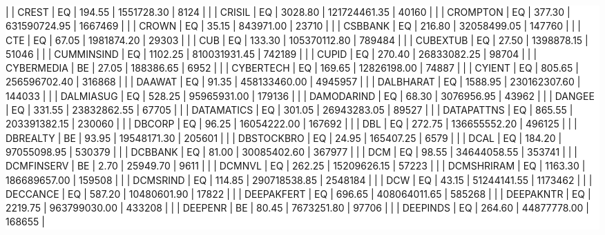 |  | CREST | EQ | 194.55 | 1551728.30 | 8124 |
|  | CRISIL | EQ | 3028.80 | 121724461.35 | 40160 |
|  | CROMPTON | EQ | 377.30 | 631590724.95 | 1667469 |
|  | CROWN | EQ | 35.15 | 843971.00 | 23710 |
|  | CSBBANK | EQ | 216.80 | 32058499.05 | 147760 |
|  | CTE | EQ | 67.05 | 1981874.20 | 29303 |
|  | CUB | EQ | 133.30 | 105370112.80 | 789484 |
|  | CUBEXTUB | EQ | 27.50 | 1398878.15 | 51046 |
|  | CUMMINSIND | EQ | 1102.25 | 810031931.45 | 742189 |
|  | CUPID | EQ | 270.40 | 26833082.25 | 98704 |
|  | CYBERMEDIA | BE | 27.05 | 188386.65 | 6952 |
|  | CYBERTECH | EQ | 169.65 | 12826198.00 | 74887 |
|  | CYIENT | EQ | 805.65 | 256596702.40 | 316868 |
|  | DAAWAT | EQ | 91.35 | 458133460.00 | 4945957 |
|  | DALBHARAT | EQ | 1588.95 | 230162307.60 | 144033 |
|  | DALMIASUG | EQ | 528.25 | 95965931.00 | 179136 |
|  | DAMODARIND | EQ | 68.30 | 3076956.95 | 43962 |
|  | DANGEE | EQ | 331.55 | 23832862.55 | 67705 |
|  | DATAMATICS | EQ | 301.05 | 26943283.05 | 89527 |
|  | DATAPATTNS | EQ | 865.55 | 203391382.15 | 230060 |
|  | DBCORP | EQ | 96.25 | 16054222.00 | 167692 |
|  | DBL | EQ | 272.75 | 136655552.20 | 496125 |
|  | DBREALTY | BE | 93.95 | 19548171.30 | 205601 |
|  | DBSTOCKBRO | EQ | 24.95 | 165407.25 | 6579 |
|  | DCAL | EQ | 184.20 | 97055098.95 | 530379 |
|  | DCBBANK | EQ | 81.00 | 30085402.60 | 367977 |
|  | DCM | EQ | 98.55 | 34644058.55 | 353741 |
|  | DCMFINSERV | BE | 2.70 | 25949.70 | 9611 |
|  | DCMNVL | EQ | 262.25 | 15209626.15 | 57223 |
|  | DCMSHRIRAM | EQ | 1163.30 | 186689657.00 | 159508 |
|  | DCMSRIND | EQ | 114.85 | 290718538.85 | 2548184 |
|  | DCW | EQ | 43.15 | 51244141.55 | 1173462 |
|  | DECCANCE | EQ | 587.20 | 10480601.90 | 17822 |
|  | DEEPAKFERT | EQ | 696.65 | 408064011.65 | 585268 |
|  | DEEPAKNTR | EQ | 2219.75 | 963799030.00 | 433208 |
|  | DEEPENR | BE | 80.45 | 7673251.80 | 97706 |
|  | DEEPINDS | EQ | 264.60 | 44877778.00 | 168655 |